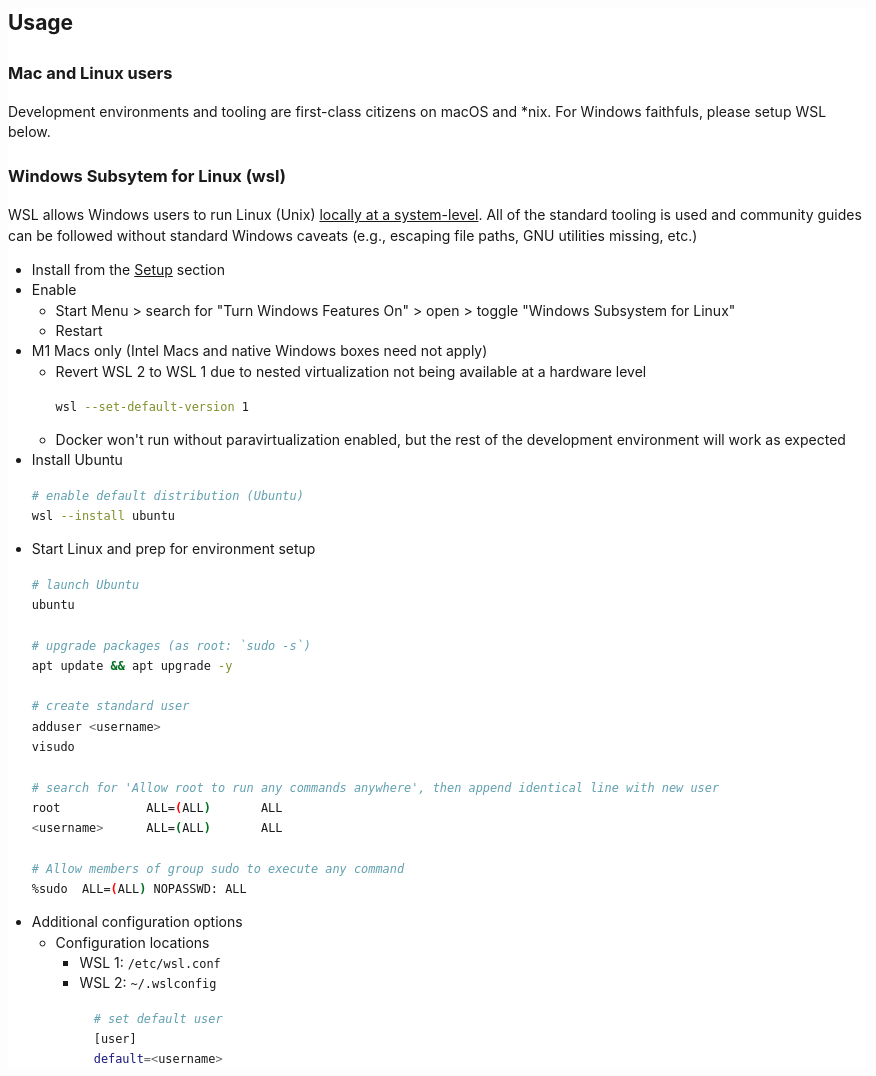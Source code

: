 ## Usage
### Mac and Linux users
Development environments and tooling are first-class citizens on macOS and *nix. For Windows faithfuls, please setup WSL below.

### Windows Subsytem for Linux (wsl)
WSL allows Windows users to run Linux (Unix) [locally at a system-level](https://docs.microsoft.com/en-us/windows/wsl/compare-versions). All of the standard tooling is used and community guides can be followed without standard Windows caveats (e.g., escaping file paths, GNU utilities missing, etc.) 
* Install from the [Setup](#setup) section
* Enable
  * Start Menu > search for "Turn Windows Features On" > open > toggle "Windows Subsystem for Linux"
  * Restart
* M1 Macs only (Intel Macs and native Windows boxes need not apply)
  * Revert WSL 2 to WSL 1 due to nested virtualization not being available at a hardware level
    ```bash
    wsl --set-default-version 1
    ```
  * Docker won't run without paravirtualization enabled, but the rest of the development environment will work as expected
* Install Ubuntu
  ```bash
  # enable default distribution (Ubuntu)
  wsl --install ubuntu
  ```
* Start Linux and prep for environment setup
    ```bash
    # launch Ubuntu
    ubuntu

    # upgrade packages (as root: `sudo -s`)
    apt update && apt upgrade -y

    # create standard user
    adduser <username>
    visudo

    # search for 'Allow root to run any commands anywhere', then append identical line with new user
    root            ALL=(ALL)       ALL
    <username>      ALL=(ALL)       ALL

    # Allow members of group sudo to execute any command
    %sudo  ALL=(ALL) NOPASSWD: ALL
    ```
* Additional configuration options
  * Configuration locations
    * WSL 1: `/etc/wsl.conf`
    * WSL 2: `~/.wslconfig`
      ```bash
        # set default user
        [user]
        default=<username>
